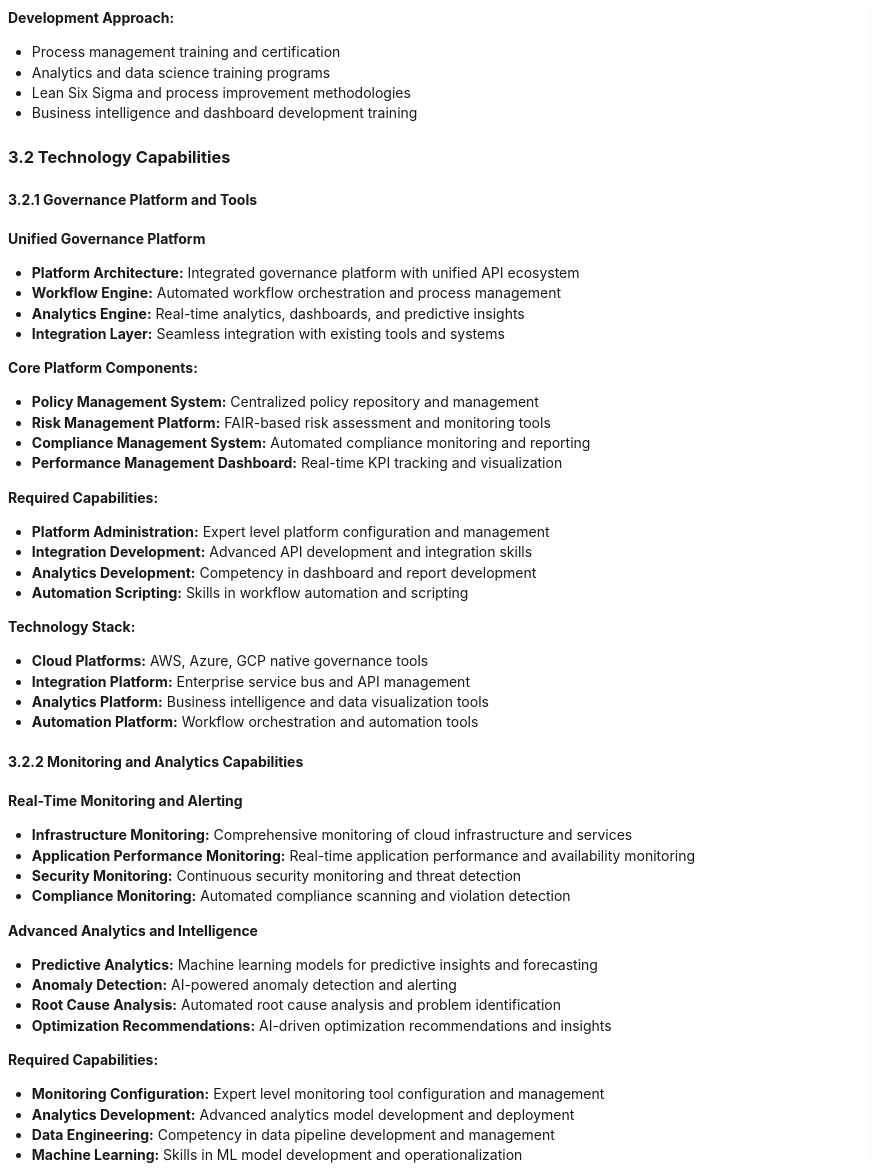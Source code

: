 **Development Approach:**
- Process management training and certification
- Analytics and data science training programs
- Lean Six Sigma and process improvement methodologies
- Business intelligence and dashboard development training

### 3.2 Technology Capabilities

#### 3.2.1 Governance Platform and Tools

**Unified Governance Platform**
- **Platform Architecture:** Integrated governance platform with unified API ecosystem
- **Workflow Engine:** Automated workflow orchestration and process management
- **Analytics Engine:** Real-time analytics, dashboards, and predictive insights
- **Integration Layer:** Seamless integration with existing tools and systems

**Core Platform Components:**
- **Policy Management System:** Centralized policy repository and management
- **Risk Management Platform:** FAIR-based risk assessment and monitoring tools
- **Compliance Management System:** Automated compliance monitoring and reporting
- **Performance Management Dashboard:** Real-time KPI tracking and visualization

**Required Capabilities:**
- **Platform Administration:** Expert level platform configuration and management
- **Integration Development:** Advanced API development and integration skills
- **Analytics Development:** Competency in dashboard and report development
- **Automation Scripting:** Skills in workflow automation and scripting

**Technology Stack:**
- **Cloud Platforms:** AWS, Azure, GCP native governance tools
- **Integration Platform:** Enterprise service bus and API management
- **Analytics Platform:** Business intelligence and data visualization tools
- **Automation Platform:** Workflow orchestration and automation tools

#### 3.2.2 Monitoring and Analytics Capabilities

**Real-Time Monitoring and Alerting**
- **Infrastructure Monitoring:** Comprehensive monitoring of cloud infrastructure and services
- **Application Performance Monitoring:** Real-time application performance and availability monitoring
- **Security Monitoring:** Continuous security monitoring and threat detection
- **Compliance Monitoring:** Automated compliance scanning and violation detection

**Advanced Analytics and Intelligence**
- **Predictive Analytics:** Machine learning models for predictive insights and forecasting
- **Anomaly Detection:** AI-powered anomaly detection and alerting
- **Root Cause Analysis:** Automated root cause analysis and problem identification
- **Optimization Recommendations:** AI-driven optimization recommendations and insights

**Required Capabilities:**
- **Monitoring Configuration:** Expert level monitoring tool configuration and management
- **Analytics Development:** Advanced analytics model development and deployment
- **Data Engineering:** Competency in data pipeline development and management
- **Machine Learning:** Skills in ML model development and operationalization

